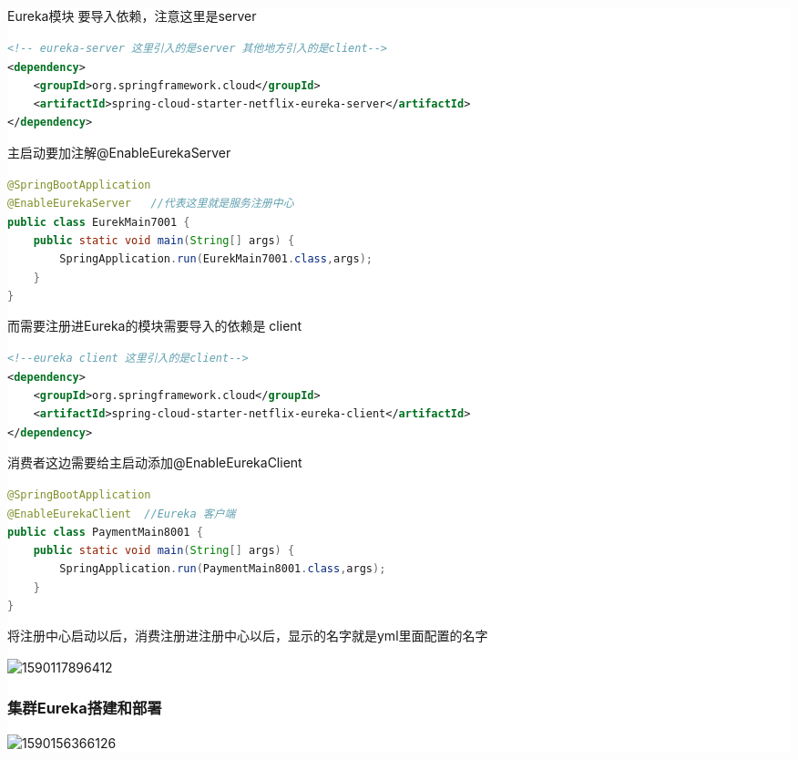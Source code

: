 Eureka模块 要导入依赖，注意这里是server

```xml
<!-- eureka-server 这里引入的是server 其他地方引入的是client-->
<dependency>
    <groupId>org.springframework.cloud</groupId>
    <artifactId>spring-cloud-starter-netflix-eureka-server</artifactId>
</dependency>
```

主启动要加注解@EnableEurekaServer

```java
@SpringBootApplication
@EnableEurekaServer   //代表这里就是服务注册中心
public class EurekMain7001 {
	public static void main(String[] args) {
		SpringApplication.run(EurekMain7001.class,args);
	}
}
```



而需要注册进Eureka的模块需要导入的依赖是 client

```xml
<!--eureka client 这里引入的是client-->
<dependency>
    <groupId>org.springframework.cloud</groupId>
    <artifactId>spring-cloud-starter-netflix-eureka-client</artifactId>
</dependency>
```

消费者这边需要给主启动添加@EnableEurekaClient

```java
@SpringBootApplication
@EnableEurekaClient  //Eureka 客户端
public class PaymentMain8001 {
    public static void main(String[] args) {
        SpringApplication.run(PaymentMain8001.class,args);
    }
}
```



将注册中心启动以后，消费注册进注册中心以后，显示的名字就是yml里面配置的名字 

![1590117896412](../media/pictures/SpringCloud.assets/1590117896412.png)



### 集群Eureka搭建和部署

![1590156366126](../media/pictures/SpringCloud.assets/1590156366126.png)

